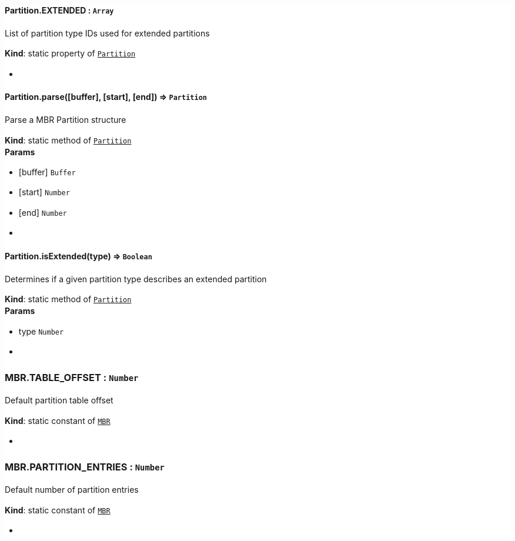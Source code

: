 <a name="MBR.Partition.EXTENDED"></a>

#### Partition.EXTENDED : <code>Array</code>
List of partition type IDs
used for extended partitions

**Kind**: static property of <code>[Partition](#MBR.Partition)</code>  

-

<a name="MBR.Partition.parse"></a>

#### Partition.parse([buffer], [start], [end]) ⇒ <code>Partition</code>
Parse a MBR Partition structure

**Kind**: static method of <code>[Partition](#MBR.Partition)</code>  
**Params**

- [buffer] <code>Buffer</code>
- [start] <code>Number</code>
- [end] <code>Number</code>


-

<a name="MBR.Partition.isExtended"></a>

#### Partition.isExtended(type) ⇒ <code>Boolean</code>
Determines if a given partition type
describes an extended partition

**Kind**: static method of <code>[Partition](#MBR.Partition)</code>  
**Params**

- type <code>Number</code>


-

<a name="MBR.TABLE_OFFSET"></a>

### MBR.TABLE_OFFSET : <code>Number</code>
Default partition table offset

**Kind**: static constant of <code>[MBR](#MBR)</code>  

-

<a name="MBR.PARTITION_ENTRIES"></a>

### MBR.PARTITION_ENTRIES : <code>Number</code>
Default number of partition entries

**Kind**: static constant of <code>[MBR](#MBR)</code>  

-

<a name="MBR.parse"></a>

